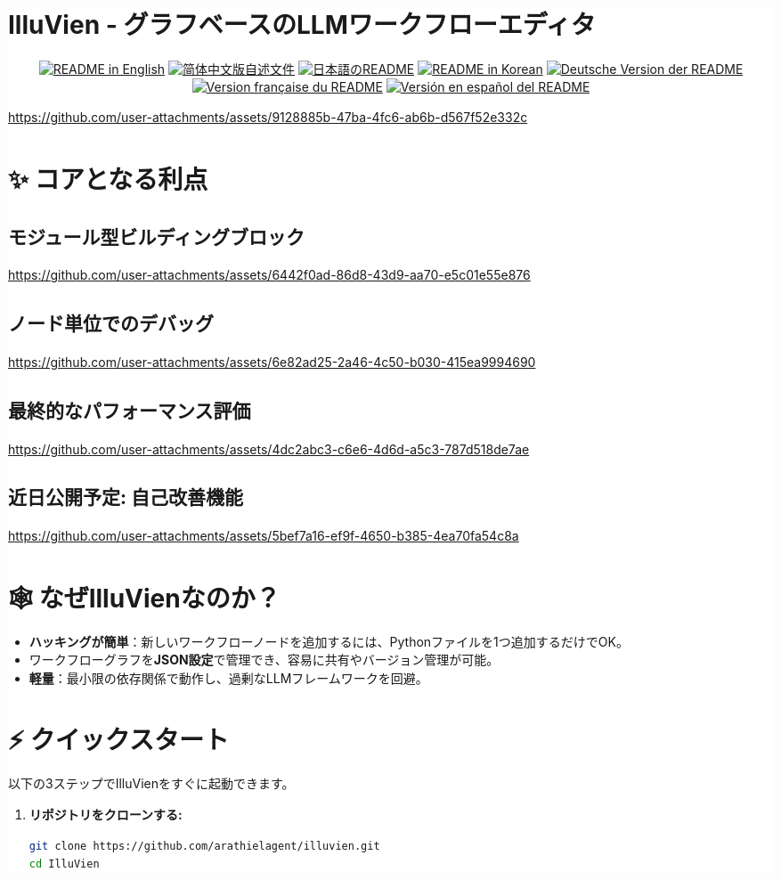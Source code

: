 # IlluVien - グラフベースのLLMワークフローエディタ

<p align="center">
  <a href="./README.md"><img alt="README in English" src="https://img.shields.io/badge/English-blue"></a>
  <a href="./README_CN.md"><img alt="简体中文版自述文件" src="https://img.shields.io/badge/简体中文-blue"></a>
  <a href="./README_JA.md"><img alt="日本語のREADME" src="https://img.shields.io/badge/日本語-blue"></a>
  <a href="./README_KR.md"><img alt="README in Korean" src="https://img.shields.io/badge/한국어-blue"></a>
  <a href="./README_DE.md"><img alt="Deutsche Version der README" src="https://img.shields.io/badge/Deutsch-blue"></a>
<a href="./README_FR.md"><img alt="Version française du README" src="https://img.shields.io/badge/Français-blue"></a>
<a href="./README_ES.md"><img alt="Versión en español del README" src="https://img.shields.io/badge/Español-blue"></a>
</p>

https://github.com/user-attachments/assets/9128885b-47ba-4fc6-ab6b-d567f52e332c

# ✨ コアとなる利点

## モジュール型ビルディングブロック

https://github.com/user-attachments/assets/6442f0ad-86d8-43d9-aa70-e5c01e55e876

## ノード単位でのデバッグ

https://github.com/user-attachments/assets/6e82ad25-2a46-4c50-b030-415ea9994690

## 最終的なパフォーマンス評価

https://github.com/user-attachments/assets/4dc2abc3-c6e6-4d6d-a5c3-787d518de7ae

## 近日公開予定: 自己改善機能

https://github.com/user-attachments/assets/5bef7a16-ef9f-4650-b385-4ea70fa54c8a


# 🕸️ なぜIlluVienなのか？

* **ハッキングが簡単**：新しいワークフローノードを追加するには、Pythonファイルを1つ追加するだけでOK。
* ワークフローグラフを**JSON設定**で管理でき、容易に共有やバージョン管理が可能。
* **軽量**：最小限の依存関係で動作し、過剰なLLMフレームワークを回避。

# ⚡ クイックスタート

以下の3ステップでIlluVienをすぐに起動できます。

1. **リポジトリをクローンする:**
    ```sh
    git clone https://github.com/arathielagent/illuvien.git
    cd IlluVien
    ```
